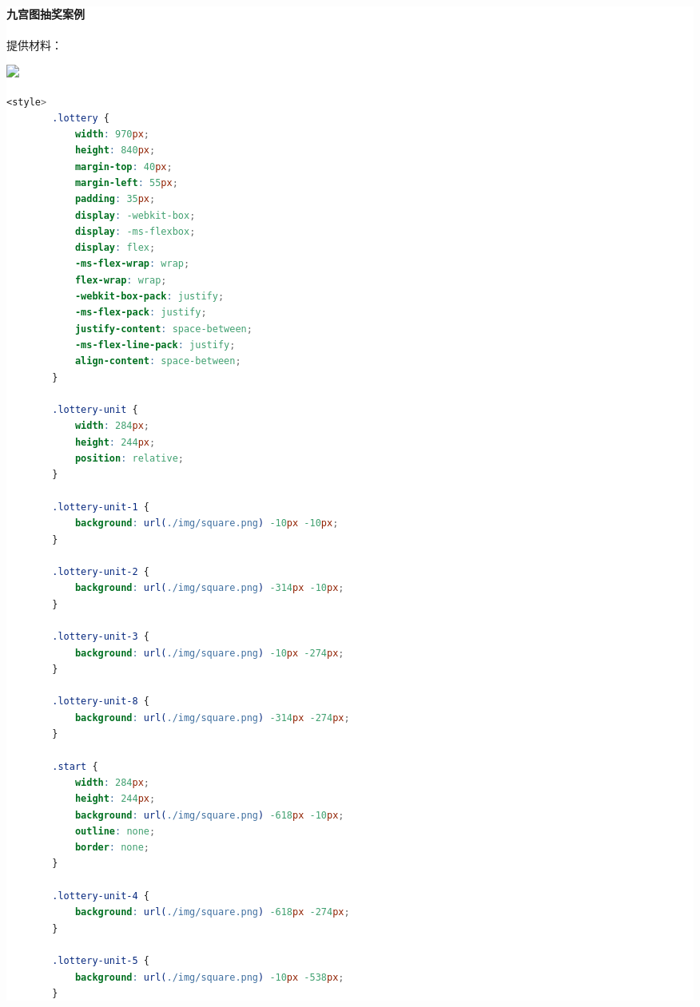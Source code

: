 #### 九宫图抽奖案例

提供材料：

![](..\笔记\img\square.png)

```css
<style>
        .lottery {
            width: 970px;
            height: 840px;
            margin-top: 40px;
            margin-left: 55px;
            padding: 35px;
            display: -webkit-box;
            display: -ms-flexbox;
            display: flex;
            -ms-flex-wrap: wrap;
            flex-wrap: wrap;
            -webkit-box-pack: justify;
            -ms-flex-pack: justify;
            justify-content: space-between;
            -ms-flex-line-pack: justify;
            align-content: space-between;
        }

        .lottery-unit {
            width: 284px;
            height: 244px;
            position: relative;
        }

        .lottery-unit-1 {
            background: url(./img/square.png) -10px -10px;
        }

        .lottery-unit-2 {
            background: url(./img/square.png) -314px -10px;
        }

        .lottery-unit-3 {
            background: url(./img/square.png) -10px -274px;
        }

        .lottery-unit-8 {
            background: url(./img/square.png) -314px -274px;
        }

        .start {
            width: 284px;
            height: 244px;
            background: url(./img/square.png) -618px -10px;
            outline: none;
            border: none;
        }

        .lottery-unit-4 {
            background: url(./img/square.png) -618px -274px;
        }

        .lottery-unit-5 {
            background: url(./img/square.png) -10px -538px;
        }

```